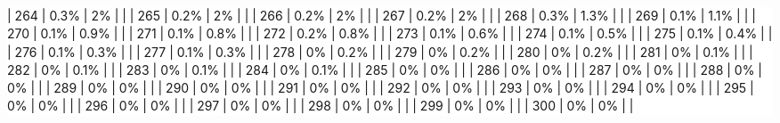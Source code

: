 | 264 | 0.3% | 2% |  |
| 265 | 0.2% | 2% |  |
| 266 | 0.2% | 2% |  |
| 267 | 0.2% | 2% |  |
| 268 | 0.3% | 1.3% |  |
| 269 | 0.1% | 1.1% |  |
| 270 | 0.1% | 0.9% |  |
| 271 | 0.1% | 0.8% |  |
| 272 | 0.2% | 0.8% |  |
| 273 | 0.1% | 0.6% |  |
| 274 | 0.1% | 0.5% |  |
| 275 | 0.1% | 0.4% |  |
| 276 | 0.1% | 0.3% |  |
| 277 | 0.1% | 0.3% |  |
| 278 | 0% | 0.2% |  |
| 279 | 0% | 0.2% |  |
| 280 | 0% | 0.2% |  |
| 281 | 0% | 0.1% |  |
| 282 | 0% | 0.1% |  |
| 283 | 0% | 0.1% |  |
| 284 | 0% | 0.1% |  |
| 285 | 0% | 0% |  |
| 286 | 0% | 0% |  |
| 287 | 0% | 0% |  |
| 288 | 0% | 0% |  |
| 289 | 0% | 0% |  |
| 290 | 0% | 0% |  |
| 291 | 0% | 0% |  |
| 292 | 0% | 0% |  |
| 293 | 0% | 0% |  |
| 294 | 0% | 0% |  |
| 295 | 0% | 0% |  |
| 296 | 0% | 0% |  |
| 297 | 0% | 0% |  |
| 298 | 0% | 0% |  |
| 299 | 0% | 0% |  |
| 300 | 0% | 0% |  |